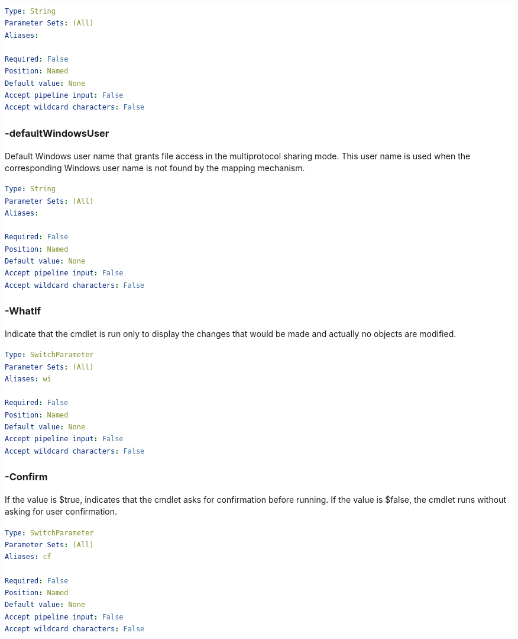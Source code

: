 ```yaml
Type: String
Parameter Sets: (All)
Aliases: 

Required: False
Position: Named
Default value: None
Accept pipeline input: False
Accept wildcard characters: False
```

### -defaultWindowsUser
Default Windows user name that grants file access in the multiprotocol sharing mode. 
This user name is used when the corresponding Windows user name is not found by the mapping mechanism.

```yaml
Type: String
Parameter Sets: (All)
Aliases: 

Required: False
Position: Named
Default value: None
Accept pipeline input: False
Accept wildcard characters: False
```

### -WhatIf
Indicate that the cmdlet is run only to display the changes that would be made and actually no objects are modified.

```yaml
Type: SwitchParameter
Parameter Sets: (All)
Aliases: wi

Required: False
Position: Named
Default value: None
Accept pipeline input: False
Accept wildcard characters: False
```

### -Confirm
If the value is $true, indicates that the cmdlet asks for confirmation before running.
If the value is $false, the cmdlet runs without asking for user confirmation.

```yaml
Type: SwitchParameter
Parameter Sets: (All)
Aliases: cf

Required: False
Position: Named
Default value: None
Accept pipeline input: False
Accept wildcard characters: False
```
